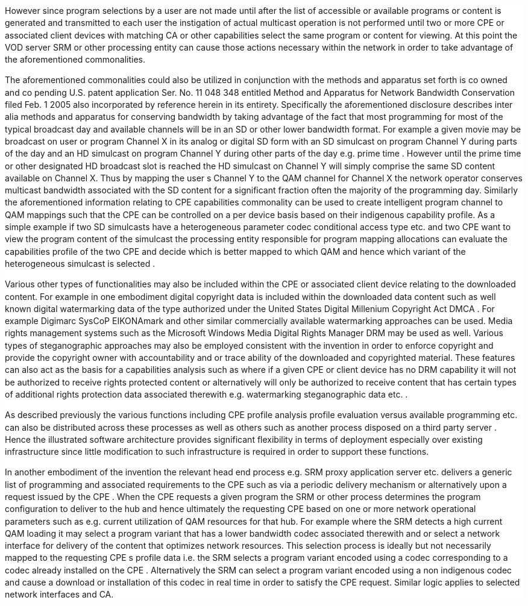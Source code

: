 However since program selections by a user are not made until after the list of accessible or available programs or content is generated and transmitted to each user the instigation of actual multicast operation is not performed until two or more CPE or associated client devices with matching CA or other capabilities select the same program or content for viewing. At this point the VOD server SRM or other processing entity can cause those actions necessary within the network in order to take advantage of the aforementioned commonalities.

The aforementioned commonalities could also be utilized in conjunction with the methods and apparatus set forth is co owned and co pending U.S. patent application Ser. No. 11 048 348 entitled Method and Apparatus for Network Bandwidth Conservation filed Feb. 1 2005 also incorporated by reference herein in its entirety. Specifically the aforementioned disclosure describes inter alia methods and apparatus for conserving bandwidth by taking advantage of the fact that most programming for most of the typical broadcast day and available channels will be in an SD or other lower bandwidth format. For example a given movie may be broadcast on user or program Channel X in its analog or digital SD form with an SD simulcast on program Channel Y during parts of the day and an HD simulcast on program Channel Y during other parts of the day e.g. prime time . However until the prime time or other designated HD broadcast slot is reached the HD simulcast on Channel Y will simply comprise the same SD content available on Channel X. Thus by mapping the user s Channel Y to the QAM channel for Channel X the network operator conserves multicast bandwidth associated with the SD content for a significant fraction often the majority of the programming day. Similarly the aforementioned information relating to CPE capabilities commonality can be used to create intelligent program channel to QAM mappings such that the CPE can be controlled on a per device basis based on their indigenous capability profile. As a simple example if two SD simulcasts have a heterogeneous parameter codec conditional access type etc. and two CPE want to view the program content of the simulcast the processing entity responsible for program mapping allocations can evaluate the capabilities profile of the two CPE and decide which is better mapped to which QAM and hence which variant of the heterogeneous simulcast is selected .

Various other types of functionalities may also be included within the CPE or associated client device relating to the downloaded content. For example in one embodiment digital copyright data is included within the downloaded data content such as well known digital watermarking data of the type authorized under the United States Digital Millenium Copyright Act DMCA . For example Digimarc SysCoP EIKONAmark and other similar commercially available watermarking approaches can be used. Media rights management systems such as the Microsoft Windows Media Digital Rights Manager DRM may be used as well. Various types of steganographic approaches may also be employed consistent with the invention in order to enforce copyright and provide the copyright owner with accountability and or trace ability of the downloaded and copyrighted material. These features can also act as the basis for a capabilities analysis such as where if a given CPE or client device has no DRM capability it will not be authorized to receive rights protected content or alternatively will only be authorized to receive content that has certain types of additional rights protection data associated therewith e.g. watermarking steganographic data etc. .

As described previously the various functions including CPE profile analysis profile evaluation versus available programming etc. can also be distributed across these processes as well as others such as another process disposed on a third party server . Hence the illustrated software architecture provides significant flexibility in terms of deployment especially over existing infrastructure since little modification to such infrastructure is required in order to support these functions.

In another embodiment of the invention the relevant head end process e.g. SRM proxy application server etc. delivers a generic list of programming and associated requirements to the CPE such as via a periodic delivery mechanism or alternatively upon a request issued by the CPE . When the CPE requests a given program the SRM or other process determines the program configuration to deliver to the hub and hence ultimately the requesting CPE based on one or more network operational parameters such as e.g. current utilization of QAM resources for that hub. For example where the SRM detects a high current QAM loading it may select a program variant that has a lower bandwidth codec associated therewith and or select a network interface for delivery of the content that optimizes network resources. This selection process is ideally but not necessarily mapped to the requesting CPE s profile data i.e. the SRM selects a program variant encoded using a codec corresponding to a codec already installed on the CPE . Alternatively the SRM can select a program variant encoded using a non indigenous codec and cause a download or installation of this codec in real time in order to satisfy the CPE request. Similar logic applies to selected network interfaces and CA.
